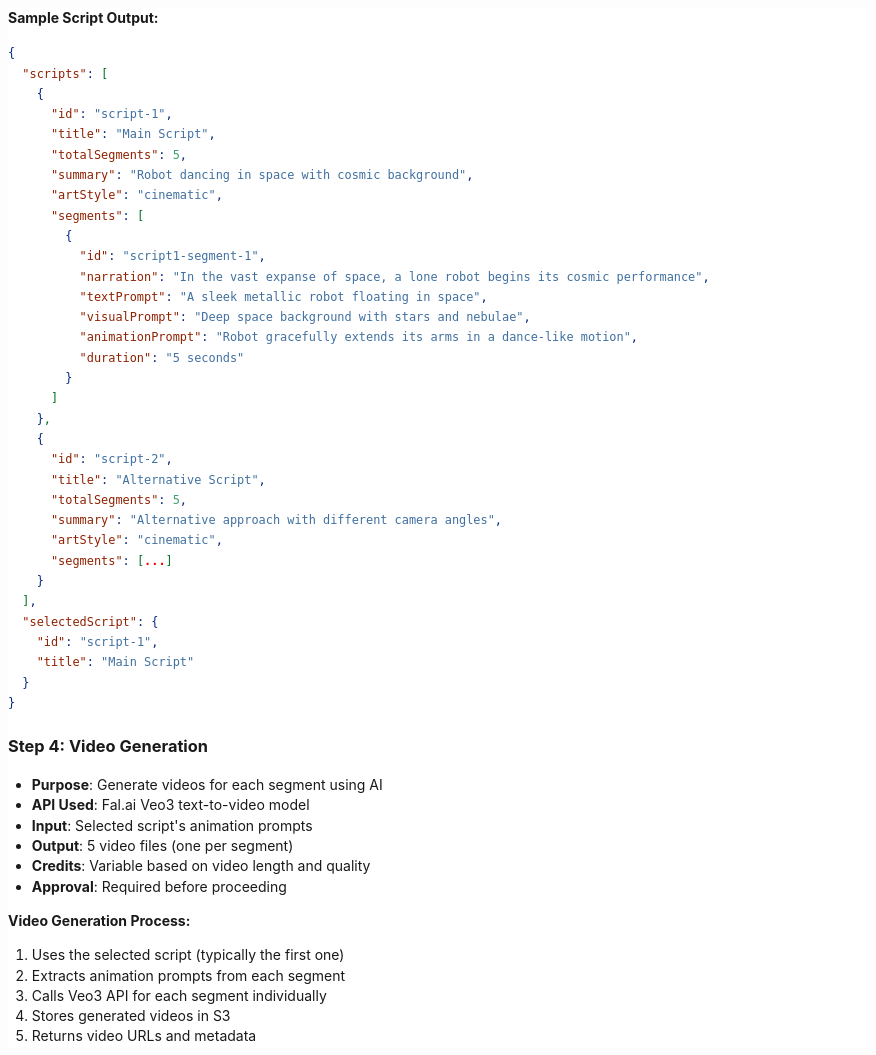 **Sample Script Output:**
```json
{
  "scripts": [
    {
      "id": "script-1",
      "title": "Main Script",
      "totalSegments": 5,
      "summary": "Robot dancing in space with cosmic background",
      "artStyle": "cinematic",
      "segments": [
        {
          "id": "script1-segment-1",
          "narration": "In the vast expanse of space, a lone robot begins its cosmic performance",
          "textPrompt": "A sleek metallic robot floating in space",
          "visualPrompt": "Deep space background with stars and nebulae",
          "animationPrompt": "Robot gracefully extends its arms in a dance-like motion",
          "duration": "5 seconds"
        }
      ]
    },
    {
      "id": "script-2",
      "title": "Alternative Script",
      "totalSegments": 5,
      "summary": "Alternative approach with different camera angles",
      "artStyle": "cinematic",
      "segments": [...]
    }
  ],
  "selectedScript": {
    "id": "script-1",
    "title": "Main Script"
  }
}
```

### Step 4: Video Generation
- **Purpose**: Generate videos for each segment using AI
- **API Used**: Fal.ai Veo3 text-to-video model
- **Input**: Selected script's animation prompts
- **Output**: 5 video files (one per segment)
- **Credits**: Variable based on video length and quality
- **Approval**: Required before proceeding

**Video Generation Process:**
1. Uses the selected script (typically the first one)
2. Extracts animation prompts from each segment
3. Calls Veo3 API for each segment individually
4. Stores generated videos in S3
5. Returns video URLs and metadata
